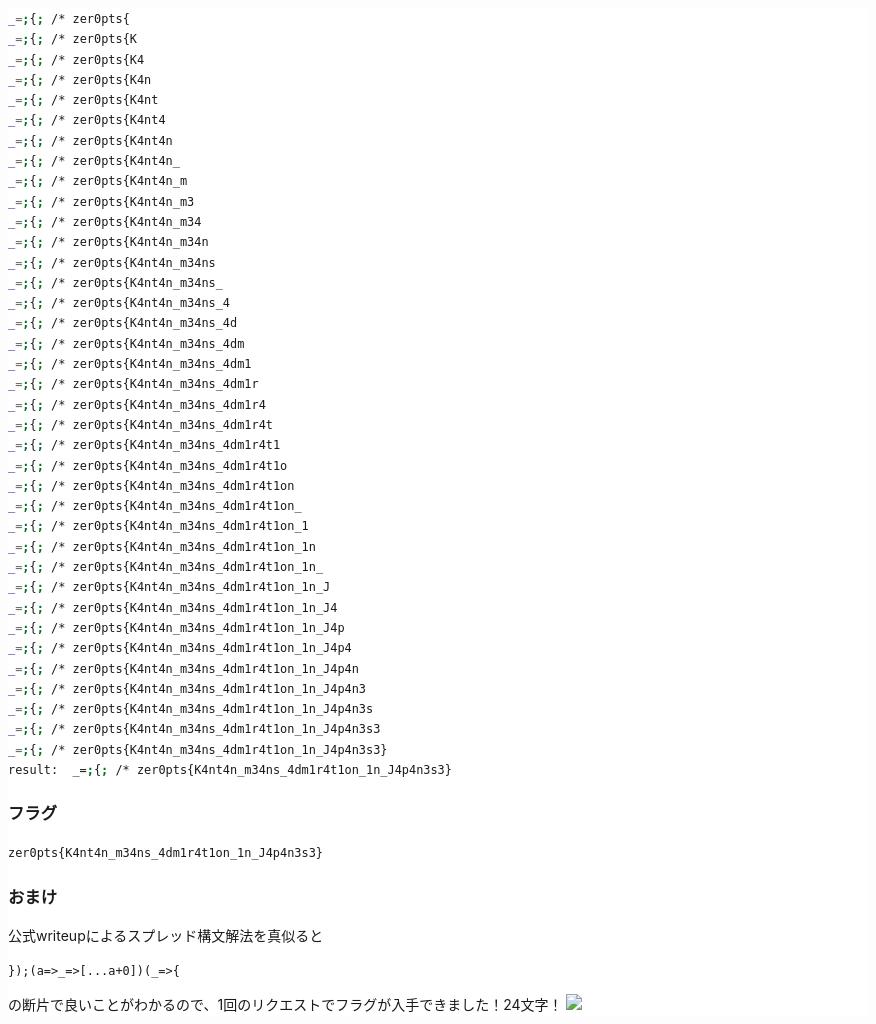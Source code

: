 ```sh
_=;{; /* zer0pts{
_=;{; /* zer0pts{K
_=;{; /* zer0pts{K4
_=;{; /* zer0pts{K4n
_=;{; /* zer0pts{K4nt
_=;{; /* zer0pts{K4nt4
_=;{; /* zer0pts{K4nt4n
_=;{; /* zer0pts{K4nt4n_
_=;{; /* zer0pts{K4nt4n_m
_=;{; /* zer0pts{K4nt4n_m3
_=;{; /* zer0pts{K4nt4n_m34
_=;{; /* zer0pts{K4nt4n_m34n
_=;{; /* zer0pts{K4nt4n_m34ns
_=;{; /* zer0pts{K4nt4n_m34ns_
_=;{; /* zer0pts{K4nt4n_m34ns_4
_=;{; /* zer0pts{K4nt4n_m34ns_4d
_=;{; /* zer0pts{K4nt4n_m34ns_4dm
_=;{; /* zer0pts{K4nt4n_m34ns_4dm1
_=;{; /* zer0pts{K4nt4n_m34ns_4dm1r
_=;{; /* zer0pts{K4nt4n_m34ns_4dm1r4
_=;{; /* zer0pts{K4nt4n_m34ns_4dm1r4t
_=;{; /* zer0pts{K4nt4n_m34ns_4dm1r4t1
_=;{; /* zer0pts{K4nt4n_m34ns_4dm1r4t1o
_=;{; /* zer0pts{K4nt4n_m34ns_4dm1r4t1on
_=;{; /* zer0pts{K4nt4n_m34ns_4dm1r4t1on_
_=;{; /* zer0pts{K4nt4n_m34ns_4dm1r4t1on_1
_=;{; /* zer0pts{K4nt4n_m34ns_4dm1r4t1on_1n
_=;{; /* zer0pts{K4nt4n_m34ns_4dm1r4t1on_1n_
_=;{; /* zer0pts{K4nt4n_m34ns_4dm1r4t1on_1n_J
_=;{; /* zer0pts{K4nt4n_m34ns_4dm1r4t1on_1n_J4
_=;{; /* zer0pts{K4nt4n_m34ns_4dm1r4t1on_1n_J4p
_=;{; /* zer0pts{K4nt4n_m34ns_4dm1r4t1on_1n_J4p4
_=;{; /* zer0pts{K4nt4n_m34ns_4dm1r4t1on_1n_J4p4n
_=;{; /* zer0pts{K4nt4n_m34ns_4dm1r4t1on_1n_J4p4n3
_=;{; /* zer0pts{K4nt4n_m34ns_4dm1r4t1on_1n_J4p4n3s
_=;{; /* zer0pts{K4nt4n_m34ns_4dm1r4t1on_1n_J4p4n3s3
_=;{; /* zer0pts{K4nt4n_m34ns_4dm1r4t1on_1n_J4p4n3s3}
result:  _=;{; /* zer0pts{K4nt4n_m34ns_4dm1r4t1on_1n_J4p4n3s3}
```

### フラグ

`zer0pts{K4nt4n_m34ns_4dm1r4t1on_1n_J4p4n3s3}`

### おまけ

公式writeupによるスプレッド構文解法を真似ると
```
});(a=>_=>[...a+0])(_=>{
```
の断片で良いことがわかるので、1回のリクエストでフラグが入手できました！24文字！
![](/images/2021/20210309-zer0ptsctf-kantancalc-03.png)


[^1]: Simple Blogを最初に解き始めた理由は部分文字列に「Blog」が含まれていたからです。というのも、最近CSP bypass系の問題にはまっているのですがそれ系統の問題には「Blog」とか「Note」とかが問題文に含まれることが多いからです。
[^2]: 知見として得られたもので以下のものは今後のCTFでの考察に使えそうです：「複数のCSPが設定されていた場合は、既存のCSPよりさらに制限するようなポリシーしか追加できない。これはmetaタグによる設定でも同様」「`'strict-dynamic'`が指定されていたとしてもparser-insertedなscriptの挿入は認められない」「metaタグで指定されたポリシーは、その記述より前のコンテンツには適用されない」（ref. https://www.w3.org/TR/CSP3/ ）。
[^3]: 現状のCSPでは（たぶん）metaタグによるリダイレクトをブロックできないので、便利テクニックとして使ってます。[navigate-toディレクティブ](https://developer.mozilla.org/en-US/docs/Web/HTTP/Headers/Content-Security-Policy/navigate-to)が導入されたらこの手は使えなくなるのだろうか。
[^4]: Chromeでは`\n`と`<`の両方を含むURLへのアクセスがブロックされます（ref. https://www.chromestatus.com/feature/5735596811091968 ）。日本語の資料では[こことか](https://speakerdeck.com/shhnjk/burauzasekiyuriteiji-neng-ha-baipasusareruwei-niaru?slide=24)で言及されています[^5]。ただし今回の攻撃手法がChromeでうまく動作しないのは、これが原因ではなくTrusted Typesがサポートされていることが原因です。
[^5]: ところで[Shibuya.XSS](https://shibuyaxss.connpass.com/)の過去資料を漁ってるとおもしろい情報がたくさん得られるので、次回開催が楽しみです。前回開催時はCTFをやってなくて申し込まなかったのが悔やまれます。
[^6]: 今までPythonでHTTPリクエストを投げるときには[requests](https://requests.readthedocs.io/en/master/)を使ってたのですが、最近は[httpx](https://www.python-httpx.org/)を使うように変更しました。APIはrequestsと似た感じで使いやすく、さらに標準で非同期通信にも対応していて便利です。あとこちらの方が後発で洗練されている印象を受けています（未確認です。気のせいかもしれません）。
[^7]: https://simple.wikipedia.org/wiki/Leet